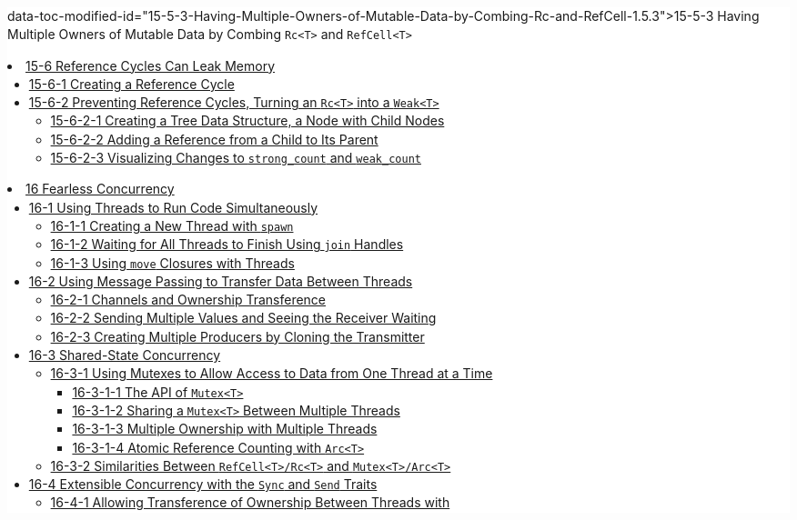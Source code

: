 data-toc-modified-id="15-5-3-Having-Multiple-Owners-of-Mutable-Data-by-Combing-Rc<T>-and-RefCell<T>-1.5.3">15-5-3 Having Multiple Owners of Mutable Data by Combing <code>Rc&lt;T&gt;</code> and <code>RefCell&lt;T&gt;</code></a></span></li></ul></li><li><span><a href="#15-6-Reference-Cycles-Can-Leak-Memory" data-toc-modified-id="15-6-Reference-Cycles-Can-Leak-Memory-1.6">15-6 Reference Cycles Can Leak Memory</a></span><ul class="toc-item"><li><span><a href="#15-6-1-Creating-a-Reference-Cycle" data-toc-modified-id="15-6-1-Creating-a-Reference-Cycle-1.6.1">15-6-1 Creating a Reference Cycle</a></span></li><li><span><a href="#15-6-2-Preventing-Reference-Cycles,-Turning-an-Rc<T>-into-a-Weak<T>" data-toc-modified-id="15-6-2-Preventing-Reference-Cycles,-Turning-an-Rc<T>-into-a-Weak<T>-1.6.2">15-6-2 Preventing Reference Cycles, Turning an <code>Rc&lt;T&gt;</code> into a <code>Weak&lt;T&gt;</code></a></span><ul class="toc-item"><li><span><a href="#15-6-2-1-Creating-a-Tree-Data-Structure,-a-Node-with-Child-Nodes" data-toc-modified-id="15-6-2-1-Creating-a-Tree-Data-Structure,-a-Node-with-Child-Nodes-1.6.2.1">15-6-2-1 Creating a Tree Data Structure, a Node with Child Nodes</a></span></li><li><span><a href="#15-6-2-2-Adding-a-Reference-from-a-Child-to-Its-Parent" data-toc-modified-id="15-6-2-2-Adding-a-Reference-from-a-Child-to-Its-Parent-1.6.2.2">15-6-2-2 Adding a Reference from a Child to Its Parent</a></span></li><li><span><a href="#15-6-2-3-Visualizing-Changes-to-strong_count-and-weak_count" data-toc-modified-id="15-6-2-3-Visualizing-Changes-to-strong_count-and-weak_count-1.6.2.3">15-6-2-3 Visualizing Changes to <code>strong_count</code> and <code>weak_count</code></a></span></li></ul></li></ul></li></ul></li><li><span><a href="#16-Fearless-Concurrency" data-toc-modified-id="16-Fearless-Concurrency-2">16 Fearless Concurrency</a></span><ul class="toc-item"><li><span><a href="#16-1-Using-Threads-to-Run-Code-Simultaneously" data-toc-modified-id="16-1-Using-Threads-to-Run-Code-Simultaneously-2.1">16-1 Using Threads to Run Code Simultaneously</a></span><ul class="toc-item"><li><span><a href="#16-1-1-Creating-a-New-Thread-with-spawn" data-toc-modified-id="16-1-1-Creating-a-New-Thread-with-spawn-2.1.1">16-1-1 Creating a New Thread with <code>spawn</code></a></span></li><li><span><a href="#16-1-2-Waiting-for-All-Threads-to-Finish-Using-join-Handles" data-toc-modified-id="16-1-2-Waiting-for-All-Threads-to-Finish-Using-join-Handles-2.1.2">16-1-2 Waiting for All Threads to Finish Using <code>join</code> Handles</a></span></li><li><span><a href="#16-1-3-Using-move-Closures-with-Threads" data-toc-modified-id="16-1-3-Using-move-Closures-with-Threads-2.1.3">16-1-3 Using <code>move</code> Closures with Threads</a></span></li></ul></li><li><span><a href="#16-2-Using-Message-Passing-to-Transfer-Data-Between-Threads" data-toc-modified-id="16-2-Using-Message-Passing-to-Transfer-Data-Between-Threads-2.2">16-2 Using Message Passing to Transfer Data Between Threads</a></span><ul class="toc-item"><li><span><a href="#16-2-1-Channels-and-Ownership-Transference" data-toc-modified-id="16-2-1-Channels-and-Ownership-Transference-2.2.1">16-2-1 Channels and Ownership Transference</a></span></li><li><span><a href="#16-2-2-Sending-Multiple-Values-and-Seeing-the-Receiver-Waiting" data-toc-modified-id="16-2-2-Sending-Multiple-Values-and-Seeing-the-Receiver-Waiting-2.2.2">16-2-2 Sending Multiple Values and Seeing the Receiver Waiting</a></span></li><li><span><a href="#16-2-3-Creating-Multiple-Producers-by-Cloning-the-Transmitter" data-toc-modified-id="16-2-3-Creating-Multiple-Producers-by-Cloning-the-Transmitter-2.2.3">16-2-3 Creating Multiple Producers by Cloning the Transmitter</a></span></li></ul></li><li><span><a href="#16-3-Shared-State-Concurrency" data-toc-modified-id="16-3-Shared-State-Concurrency-2.3">16-3 Shared-State Concurrency</a></span><ul class="toc-item"><li><span><a href="#16-3-1-Using-Mutexes-to-Allow-Access-to-Data-from-One-Thread-at-a-Time" data-toc-modified-id="16-3-1-Using-Mutexes-to-Allow-Access-to-Data-from-One-Thread-at-a-Time-2.3.1">16-3-1 Using Mutexes to Allow Access to Data from One Thread at a Time</a></span><ul class="toc-item"><li><span><a href="#16-3-1-1-The-API-of-Mutex<T>" data-toc-modified-id="16-3-1-1-The-API-of-Mutex<T>-2.3.1.1">16-3-1-1 The API of <code>Mutex&lt;T&gt;</code></a></span></li><li><span><a href="#16-3-1-2-Sharing-a-Mutex<T>-Between-Multiple-Threads" data-toc-modified-id="16-3-1-2-Sharing-a-Mutex<T>-Between-Multiple-Threads-2.3.1.2">16-3-1-2 Sharing a <code>Mutex&lt;T&gt;</code> Between Multiple Threads</a></span></li><li><span><a href="#16-3-1-3-Multiple-Ownership-with-Multiple-Threads" data-toc-modified-id="16-3-1-3-Multiple-Ownership-with-Multiple-Threads-2.3.1.3">16-3-1-3 Multiple Ownership with Multiple Threads</a></span></li><li><span><a href="#16-3-1-4-Atomic-Reference-Counting-with-Arc<T>" data-toc-modified-id="16-3-1-4-Atomic-Reference-Counting-with-Arc<T>-2.3.1.4">16-3-1-4 Atomic Reference Counting with <code>Arc&lt;T&gt;</code></a></span></li></ul></li><li><span><a href="#16-3-2-Similarities-Between-RefCell<T>/Rc<T>-and-Mutex<T>/Arc<T>" data-toc-modified-id="16-3-2-Similarities-Between-RefCell<T>/Rc<T>-and-Mutex<T>/Arc<T>-2.3.2">16-3-2 Similarities Between <code>RefCell&lt;T&gt;/Rc&lt;T&gt;</code> and <code>Mutex&lt;T&gt;/Arc&lt;T&gt;</code></a></span></li></ul></li><li><span><a href="#16-4-Extensible-Concurrency-with-the-Sync-and-Send-Traits" data-toc-modified-id="16-4-Extensible-Concurrency-with-the-Sync-and-Send-Traits-2.4">16-4 Extensible Concurrency with the <code>Sync</code> and <code>Send</code> Traits</a></span><ul class="toc-item"><li><span><a href="#16-4-1-Allowing-Transference-of-Ownership-Between-Threads-with-Send" data-toc-modified-id="16-4-1-Allowing-Transference-of-Ownership-Between-Threads-with-Send-2.4.1">16-4-1 Allowing Transference of Ownership Between Threads with